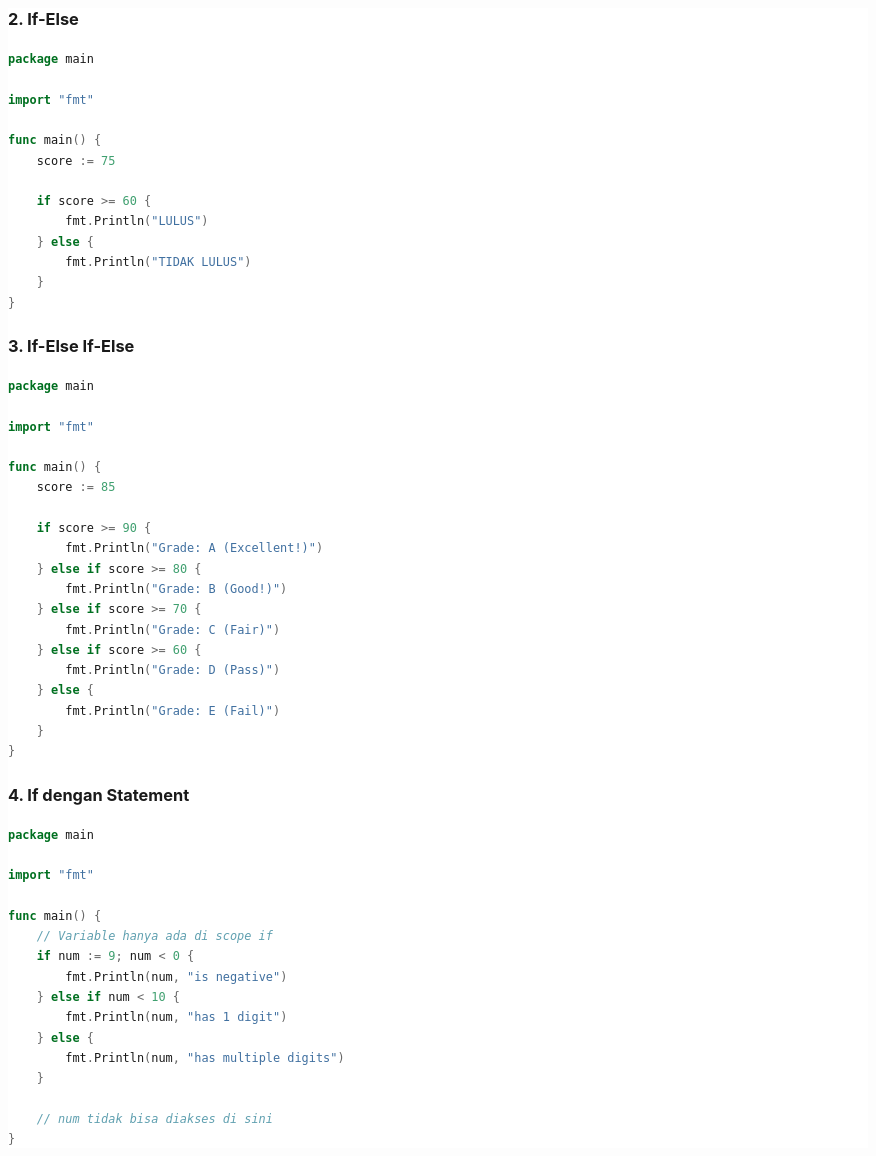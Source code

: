 ### 2. If-Else

```go
package main

import "fmt"

func main() {
    score := 75
    
    if score >= 60 {
        fmt.Println("LULUS")
    } else {
        fmt.Println("TIDAK LULUS")
    }
}
```

### 3. If-Else If-Else

```go
package main

import "fmt"

func main() {
    score := 85
    
    if score >= 90 {
        fmt.Println("Grade: A (Excellent!)")
    } else if score >= 80 {
        fmt.Println("Grade: B (Good!)")
    } else if score >= 70 {
        fmt.Println("Grade: C (Fair)")
    } else if score >= 60 {
        fmt.Println("Grade: D (Pass)")
    } else {
        fmt.Println("Grade: E (Fail)")
    }
}
```

### 4. If dengan Statement

```go
package main

import "fmt"

func main() {
    // Variable hanya ada di scope if
    if num := 9; num < 0 {
        fmt.Println(num, "is negative")
    } else if num < 10 {
        fmt.Println(num, "has 1 digit")
    } else {
        fmt.Println(num, "has multiple digits")
    }
    
    // num tidak bisa diakses di sini
}
```

